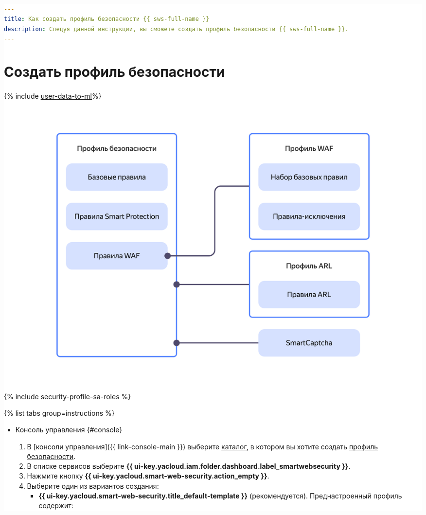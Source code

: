 ```yaml
---
title: Как создать профиль безопасности {{ sws-full-name }}
description: Следуя данной инструкции, вы сможете создать профиль безопасности {{ sws-full-name }}.
---
```


# Создать профиль безопасности

{% include [user-data-to-ml](../../_includes/smartwebsecurity/user-data-to-ml.md)%}

![profiles-rules](../../_assets/smartwebsecurity/profiles-rules.svg)

{% include [security-profile-sa-roles](../../_includes/smartwebsecurity/security-profile-sa-roles.md) %}

{% list tabs group=instructions %}

- Консоль управления {#console}

  1. В [консоли управления]({{ link-console-main }}) выберите [каталог](../../resource-manager/concepts/resources-hierarchy.md#folder), в котором вы хотите создать [профиль безопасности](../concepts/profiles.md).
  1. В списке сервисов выберите **{{ ui-key.yacloud.iam.folder.dashboard.label_smartwebsecurity }}**.
  1. Нажмите кнопку **{{ ui-key.yacloud.smart-web-security.action_empty }}**.
  1. Выберите один из вариантов создания:
      * **{{ ui-key.yacloud.smart-web-security.title_default-template }}** (рекомендуется). Преднастроенный профиль содержит:
